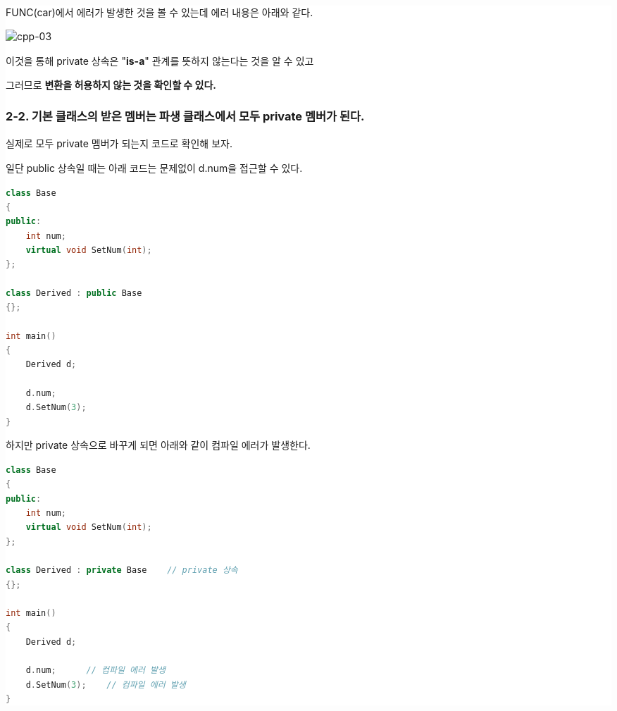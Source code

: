 FUNC(car)에서 에러가 발생한 것을 볼 수 있는데 에러 내용은 아래와 같다.

![cpp-03](cpp-03.png)

이것을 통해 private 상속은 "**is-a**" 관계를 뜻하지 않는다는 것을 알 수 있고

그러므로 **변환을 허용하지 않는 것을 확인할 수 있다.**

### 2-2. 기본 클래스의 받은 멤버는 파생 클래스에서 모두 private 멤버가 된다.

실제로 모두 private 멤버가 되는지 코드로 확인해 보자.

일단 public 상속일 때는 아래 코드는 문제없이 d.num을 접근할 수 있다.

```cpp
class Base
{
public:
	int num;
	virtual void SetNum(int);
};

class Derived : public Base
{};

int main()
{
	Derived d;

	d.num;
	d.SetNum(3);
}
```

하지만 private 상속으로 바꾸게 되면 아래와 같이 컴파일 에러가 발생한다.

```cpp
class Base
{
public:
	int num;
	virtual void SetNum(int);
};

class Derived : private Base	// private 상속
{};

int main()
{
	Derived d;

	d.num;		// 컴파일 에러 발생
	d.SetNum(3);	// 컴파일 에러 발생
}
```
